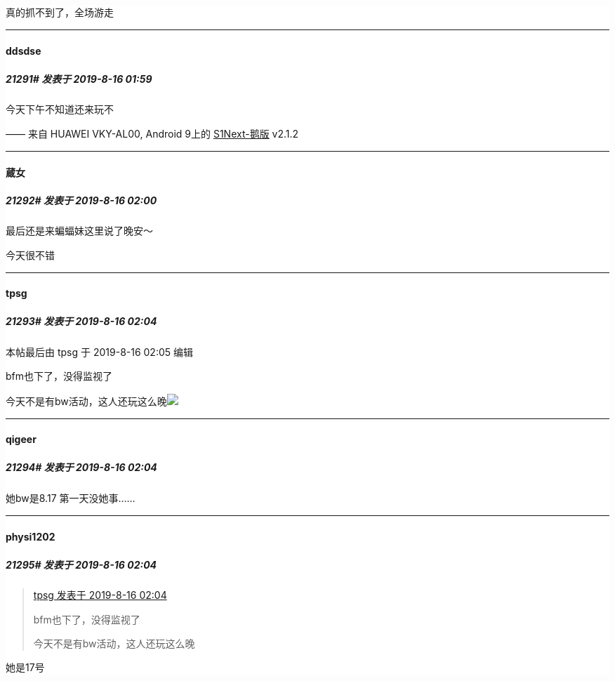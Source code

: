 
真的抓不到了，全场游走


*****

####  ddsdse  
##### 21291#       发表于 2019-8-16 01:59


今天下午不知道还来玩不

—— 来自 HUAWEI VKY-AL00, Android 9上的 [S1Next-鹅版](https://github.com/ykrank/S1-Next/releases) v2.1.2


*****

####  蔵女  
##### 21292#       发表于 2019-8-16 02:00


最后还是来蝙蝠妹这里说了晚安～

今天很不错


*****

####  tpsg  
##### 21293#       发表于 2019-8-16 02:04


 本帖最后由 tpsg 于 2019-8-16 02:05 编辑 

bfm也下了，没得监视了

今天不是有bw活动，这人还玩这么晚<img src="https://static.saraba1st.com/image/smiley/face2017/068.png" referrerpolicy="no-referrer">


*****

####  qigeer  
##### 21294#       发表于 2019-8-16 02:04


她bw是8.17 第一天没她事……


*****

####  physi1202  
##### 21295#       发表于 2019-8-16 02:04


<blockquote><a href="httphttps://bbs.saraba1st.com/2b/forum.php?mod=redirect&amp;goto=findpost&amp;pid=44926936&amp;ptid=1848341" target="_blank">tpsg 发表于 2019-8-16 02:04</a>

bfm也下了，没得监视了

今天不是有bw活动，这人还玩这么晚</blockquote>
她是17号
